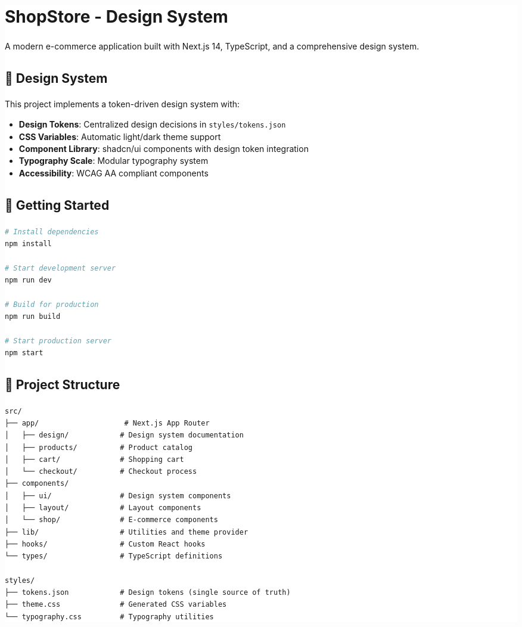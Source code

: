 # ShopStore - Design System

A modern e-commerce application built with Next.js 14, TypeScript, and a comprehensive design system.

## 🎨 Design System

This project implements a token-driven design system with:

- **Design Tokens**: Centralized design decisions in `styles/tokens.json`
- **CSS Variables**: Automatic light/dark theme support
- **Component Library**: shadcn/ui components with design token integration
- **Typography Scale**: Modular typography system
- **Accessibility**: WCAG AA compliant components

## 🚀 Getting Started

```bash
# Install dependencies
npm install

# Start development server
npm run dev

# Build for production
npm run build

# Start production server
npm start
```

## 📁 Project Structure

```
src/
├── app/                    # Next.js App Router
│   ├── design/            # Design system documentation
│   ├── products/          # Product catalog
│   ├── cart/              # Shopping cart
│   └── checkout/          # Checkout process
├── components/
│   ├── ui/                # Design system components
│   ├── layout/            # Layout components
│   └── shop/              # E-commerce components
├── lib/                   # Utilities and theme provider
├── hooks/                 # Custom React hooks
└── types/                 # TypeScript definitions

styles/
├── tokens.json            # Design tokens (single source of truth)
├── theme.css              # Generated CSS variables
└── typography.css         # Typography utilities
```
